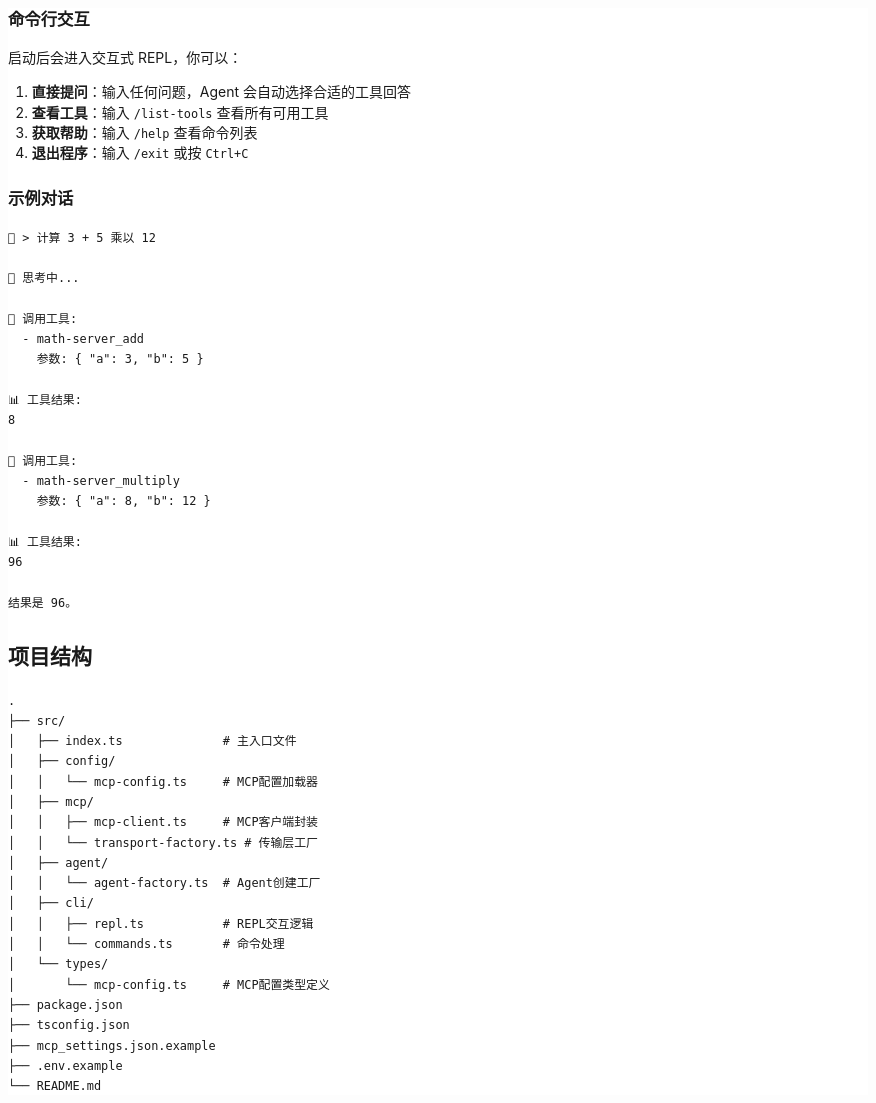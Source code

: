 ### 命令行交互

启动后会进入交互式 REPL，你可以：

1. **直接提问**：输入任何问题，Agent 会自动选择合适的工具回答
2. **查看工具**：输入 `/list-tools` 查看所有可用工具
3. **获取帮助**：输入 `/help` 查看命令列表
4. **退出程序**：输入 `/exit` 或按 `Ctrl+C`

### 示例对话

```
🤖 > 计算 3 + 5 乘以 12

🤔 思考中...

🔧 调用工具:
  - math-server_add
    参数: { "a": 3, "b": 5 }

📊 工具结果:
8

🔧 调用工具:
  - math-server_multiply
    参数: { "a": 8, "b": 12 }

📊 工具结果:
96

结果是 96。
```

## 项目结构

```
.
├── src/
│   ├── index.ts              # 主入口文件
│   ├── config/
│   │   └── mcp-config.ts     # MCP配置加载器
│   ├── mcp/
│   │   ├── mcp-client.ts     # MCP客户端封装
│   │   └── transport-factory.ts # 传输层工厂
│   ├── agent/
│   │   └── agent-factory.ts  # Agent创建工厂
│   ├── cli/
│   │   ├── repl.ts           # REPL交互逻辑
│   │   └── commands.ts       # 命令处理
│   └── types/
│       └── mcp-config.ts     # MCP配置类型定义
├── package.json
├── tsconfig.json
├── mcp_settings.json.example
├── .env.example
└── README.md
```
